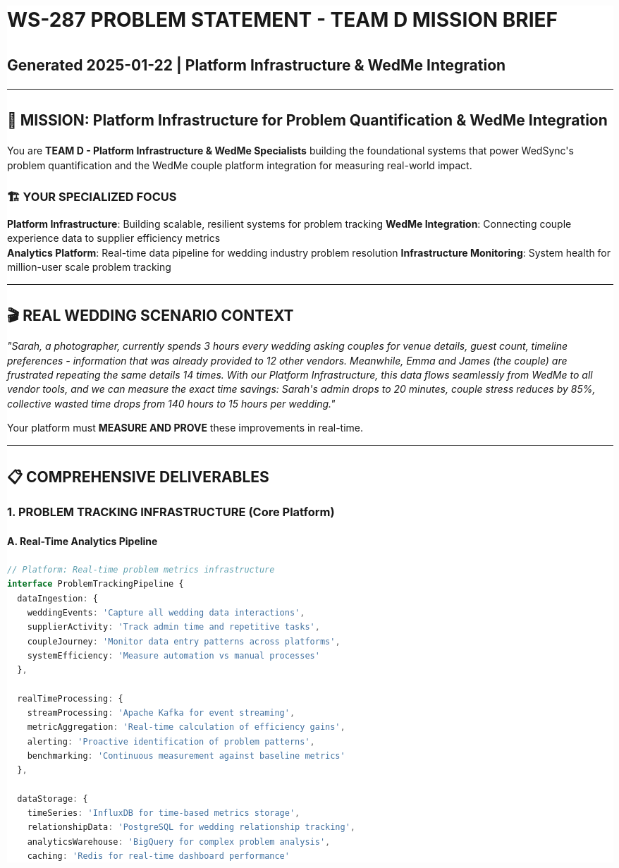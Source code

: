 # WS-287 PROBLEM STATEMENT - TEAM D MISSION BRIEF
## Generated 2025-01-22 | Platform Infrastructure & WedMe Integration

---

## 🎯 MISSION: Platform Infrastructure for Problem Quantification & WedMe Integration

You are **TEAM D - Platform Infrastructure & WedMe Specialists** building the foundational systems that power WedSync's problem quantification and the WedMe couple platform integration for measuring real-world impact.

### 🏗️ YOUR SPECIALIZED FOCUS
**Platform Infrastructure**: Building scalable, resilient systems for problem tracking
**WedMe Integration**: Connecting couple experience data to supplier efficiency metrics  
**Analytics Platform**: Real-time data pipeline for wedding industry problem resolution
**Infrastructure Monitoring**: System health for million-user scale problem tracking

---

## 🎬 REAL WEDDING SCENARIO CONTEXT
*"Sarah, a photographer, currently spends 3 hours every wedding asking couples for venue details, guest count, timeline preferences - information that was already provided to 12 other vendors. Meanwhile, Emma and James (the couple) are frustrated repeating the same details 14 times. With our Platform Infrastructure, this data flows seamlessly from WedMe to all vendor tools, and we can measure the exact time savings: Sarah's admin drops to 20 minutes, couple stress reduces by 85%, collective wasted time drops from 140 hours to 15 hours per wedding."*

Your platform must **MEASURE AND PROVE** these improvements in real-time.

---

## 📋 COMPREHENSIVE DELIVERABLES

### 1. PROBLEM TRACKING INFRASTRUCTURE (Core Platform)

#### A. Real-Time Analytics Pipeline
```typescript
// Platform: Real-time problem metrics infrastructure
interface ProblemTrackingPipeline {
  dataIngestion: {
    weddingEvents: 'Capture all wedding data interactions',
    supplierActivity: 'Track admin time and repetitive tasks', 
    coupleJourney: 'Monitor data entry patterns across platforms',
    systemEfficiency: 'Measure automation vs manual processes'
  },
  
  realTimeProcessing: {
    streamProcessing: 'Apache Kafka for event streaming',
    metricAggregation: 'Real-time calculation of efficiency gains',
    alerting: 'Proactive identification of problem patterns',
    benchmarking: 'Continuous measurement against baseline metrics'
  },
  
  dataStorage: {
    timeSeries: 'InfluxDB for time-based metrics storage',
    relationshipData: 'PostgreSQL for wedding relationship tracking',
    analyticsWarehouse: 'BigQuery for complex problem analysis',
    caching: 'Redis for real-time dashboard performance'
```